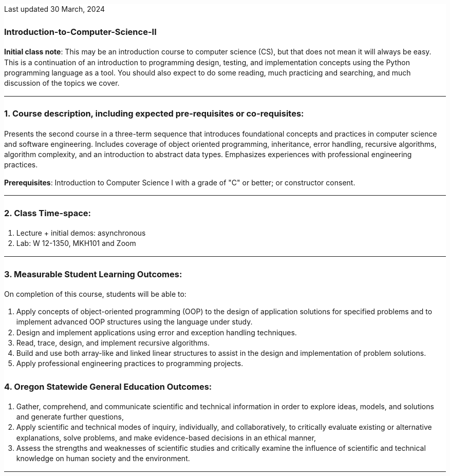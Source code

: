 Last updated 30 March, 2024

### Introduction-to-Computer-Science-II

**Initial class note**: This may be an introduction course to computer science (CS), but that does not mean it will always be easy.  This is a continuation of an introduction to programming design, testing, and implementation concepts using the Python programming language as a tool.  You should also expect to do some reading, much practicing and searching, and much discussion of the topics we cover.


---

### 1. Course description, including expected pre-requisites or co-requisites:

Presents the second course in a three-term sequence that introduces foundational concepts and practices in computer science and software engineering.  Includes coverage of object oriented programming, inheritance, error handling, recursive algorithms, algorithm complexity, and an introduction to abstract data types.  Emphasizes experiences with professional engineering practices.

**Prerequisites**: Introduction to Computer Science I with a grade of \"C\" or better; or constructor consent.

---

### 2. Class Time-space:
1. Lecture + initial demos: asynchronous
2. Lab: W 12-1350, MKH101 and Zoom

---

### 3. Measurable Student Learning Outcomes:

On completion of this course, students will be able to:
1.  Apply concepts of object-oriented programming (OOP) to the design of application solutions for specified problems and to implement advanced OOP structures using the language under study.  
2. Design and implement applications using error and exception handling techniques.  
3. Read, trace, design, and implement recursive algorithms.  
4. Build and use both array-like and linked linear structures to assist in the design and implementation of problem solutions.  
5. Apply professional engineering practices to programming projects.  

### 4. Oregon Statewide General Education Outcomes:

1. Gather, comprehend, and communicate scientific and technical information in order to explore ideas, models, and solutions and generate further questions,  
2. Apply scientific and technical modes of inquiry, individually, and collaboratively, to critically evaluate existing or alternative explanations, solve problems, and make evidence-based decisions in an ethical manner,  
3. Assess the strengths and weaknesses of scientific studies and critically examine the influence of scientific and technical knowledge on human society and the environment.  


---